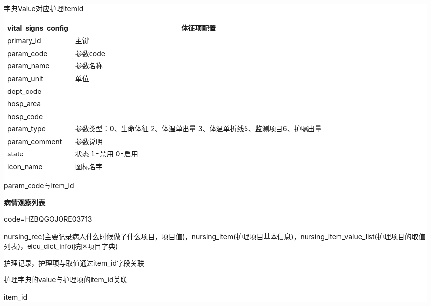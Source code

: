 





字典Value对应护理itemId





| vital_signs_config | 体征项配置                                                   |
| ------------------ | ------------------------------------------------------------ |
| primary_id         | 主键                                                         |
| param_code         | 参数code                                                     |
| param_name         | 参数名称                                                     |
| param_unit         | 单位                                                         |
| dept_code          |                                                              |
| hosp_area          |                                                              |
| hosp_code          |                                                              |
| param_type         | 参数类型：0、生命体征 2、体温单出量 3、体温单折线5、监测项目6、护嘱出量 |
| param_comment      | 参数说明                                                     |
| state              | 状态 1-禁用 0-启用                                           |
| icon_name          | 图标名字                                                     |





param_code与item_id





**病情观察列表**

code=HZBQGOJORE03713











nursing_rec(主要记录病人什么时候做了什么项目，项目值)，nursing_item(护理项目基本信息)，nursing_item_value_list(护理项目的取值列表)，eicu_dict_info(院区项目字典)

护理记录，护理项与取值通过item_id字段关联

护理字典的value与护理项的item_id关联



item_id
